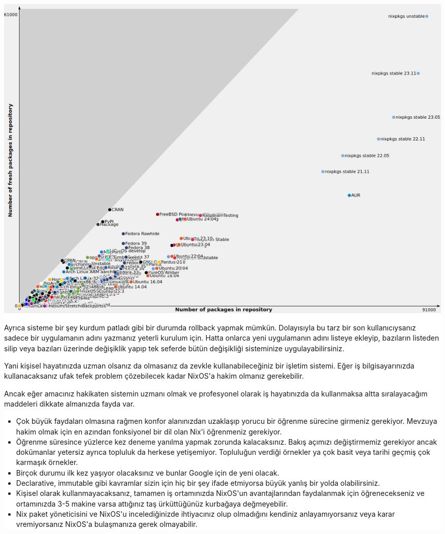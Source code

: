 ![repo2.png](./assets/files/repo2.png)

Ayrıca sisteme bir şey kurdum patladı gibi bir durumda rollback yapmak mümkün. Dolayısıyla bu tarz bir son kullanıcıysanız sadece bir uygulamanın adını yazmanız yeterli kurulum için. Hatta onlarca yeni uygulamanın adını listeye ekleyip, bazıların listeden silip veya bazıları üzerinde değişiklik yapıp tek seferde bütün değişikliği sisteminize uygulayabilirsiniz.

Yani kişisel hayatınızda uzman olsanız da olmasanız da zevkle kullanabileceğiniz bir işletim sistemi. Eğer iş bilgisayarınızda kullanacaksanız ufak tefek problem çözebilecek kadar NixOS'a hakim olmanız gerekebilir.

Ancak eğer amacınız hakikaten sistemin uzmanı olmak ve profesyonel olarak iş hayatınızda da kullanmaksa altta sıralayacağım maddeleri dikkate almanızda fayda var.

- Çok büyük faydaları olmasına rağmen konfor alanınızdan uzaklaşıp yorucu bir öğrenme sürecine girmeniz gerekiyor. Mevzuya hakim olmak için en azından fonksiyonel bir dil olan Nix'i öğrenmeniz gerekiyor.
- Öğrenme süresince yüzlerce kez deneme yanılma yapmak zorunda kalacaksınız. Bakış açımızı değiştirmemiz gerekiyor ancak dokümanlar yetersiz ayrıca topluluk da herkese yetişemiyor. Topluluğun verdiği örnekler ya çok basit veya tarihi geçmiş çok karmaşık örnekler.
- Birçok durumu ilk kez yaşıyor olacaksınız ve bunlar Google için de yeni olacak.
- Declarative, immutable gibi kavramlar sizin için hiç bir şey ifade etmiyorsa büyük yanlış bir yolda olabilirsiniz.
- Kişisel olarak kullanmayacaksanız, tamamen iş ortamınızda NixOS'un avantajlarından faydalanmak için öğrenecekseniz ve ortamınızda 3-5 makine varsa attığınız taş ürküttüğünüz kurbağaya değmeyebilir.
- Nix paket yöneticisini ve NixOS'u incelediğinizde ihtiyacınız olup olmadığını kendiniz anlayamıyorsanız veya karar vremiyorsanız NixOS'a bulaşmanıza gerek olmayabilir.
